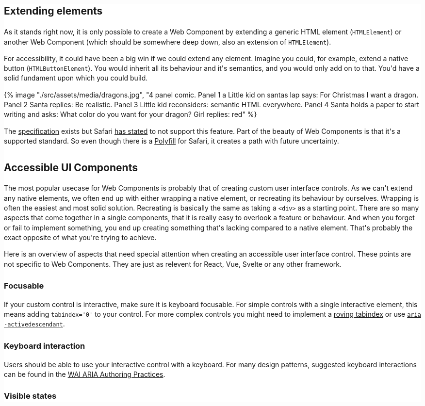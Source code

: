 ## Extending elements

As it stands right now, it is only possible to create a Web Component by extending a generic HTML element (`HTMLElement`) or another Web Component (which should be somewhere deep down, also an extension of `HTMLElement`).

For accessibility, it could have been a big win if we could extend any element. Imagine you could, for example, extend a native button (`HTMLButtonElement`). You would inherit all its behaviour and it's semantics, and you would only add on to that. You'd have a solid fundament upon which you could build. 


{% image "./src/assets/media/dragons.jpg", "4 panel comic. Panel 1 a Little kid on santas lap says: For Christmas I want a dragon. Panel 2 Santa replies: Be realistic. Panel 3 Little kid reconsiders: semantic HTML everywhere. Panel 4 Santa holds a paper to start writing and asks: What color do you want for your dragon? Girl replies: red" %}


The [specification](https://github.com/w3c/webcomponents/issues/509) exists but Safari [has stated](https://github.com/w3c/webcomponents/issues/509#issuecomment-230700060) to not support this feature. Part of the beauty of Web Components is that it's a supported standard. So even though there is a [Polyfill](https://github.com/ungap/custom-elements-builtin) for Safari, it creates a path with future uncertainty.

## Accessible UI Components

The most popular usecase for Web Components is probably that of creating custom user interface controls. As we can't extend any native elements, we often end up with either wrapping a native element, or recreating its behaviour by ourselves. Wrapping is often the easiest and most solid solution. Recreating is basically the same as taking a `<div>` as a starting point.
There are so many aspects that come together in a single components, that it is really easy to overlook a feature or behaviour. And when you forget or fail to implement something, you end up creating something that's lacking compared to a native element. That's probably the exact opposite of what you're trying to achieve.

Here is an overview of aspects that need special attention when creating an accessible user interface control. These points are not specific to Web Components. They are just as relevent for React, Vue, Svelte or any other framework.

### Focusable

If your custom control is interactive, make sure it is keyboard focusable. For simple controls with a single interactive element, this means adding `tabindex='0'` to your control. For more complex controls you might need to implement a [roving tabindex](https://developers.google.com/web/fundamentals/accessibility/focus/using-tabindex#managing_focus_in_components) or use [`aria-activedescendant`](https://www.w3.org/TR/wai-aria/#aria-activedescendant).

### Keyboard interaction

Users should be able to use your interactive control with a keyboard. For many design patterns, suggested keyboard interactions can be found in the [WAI ARIA Authoring Practices](https://www.w3.org/TR/wai-aria-practices/).

### Visible states
